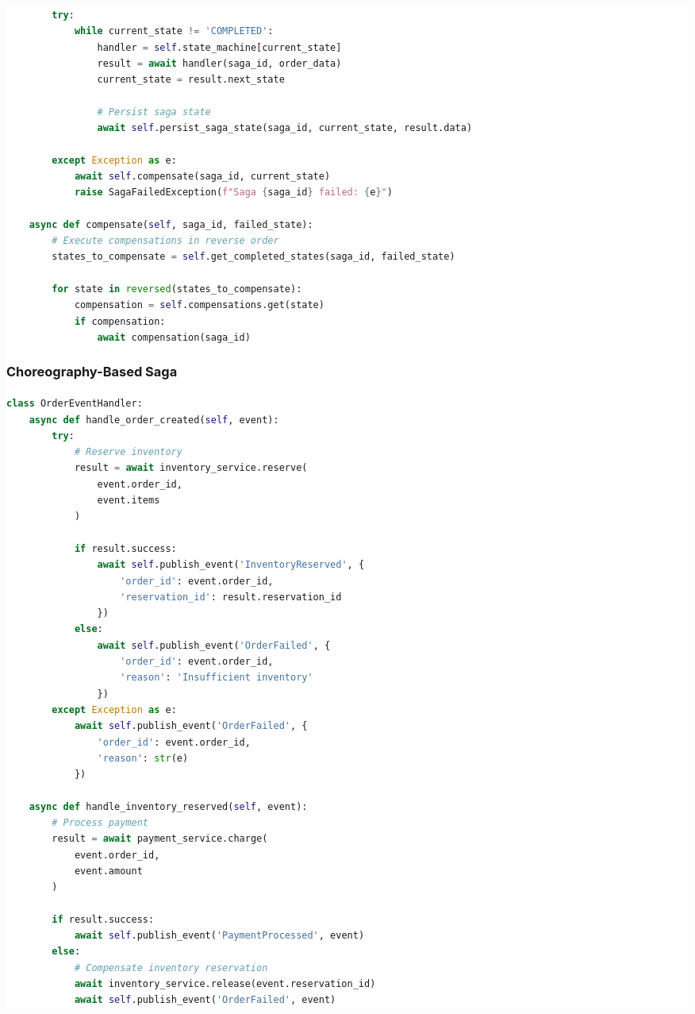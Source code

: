 ```python
        try:
            while current_state != 'COMPLETED':
                handler = self.state_machine[current_state]
                result = await handler(saga_id, order_data)
                current_state = result.next_state
                
                # Persist saga state
                await self.persist_saga_state(saga_id, current_state, result.data)
                
        except Exception as e:
            await self.compensate(saga_id, current_state)
            raise SagaFailedException(f"Saga {saga_id} failed: {e}")
    
    async def compensate(self, saga_id, failed_state):
        # Execute compensations in reverse order
        states_to_compensate = self.get_completed_states(saga_id, failed_state)
        
        for state in reversed(states_to_compensate):
            compensation = self.compensations.get(state)
            if compensation:
                await compensation(saga_id)
```

### Choreography-Based Saga
```python
class OrderEventHandler:
    async def handle_order_created(self, event):
        try:
            # Reserve inventory
            result = await inventory_service.reserve(
                event.order_id, 
                event.items
            )
            
            if result.success:
                await self.publish_event('InventoryReserved', {
                    'order_id': event.order_id,
                    'reservation_id': result.reservation_id
                })
            else:
                await self.publish_event('OrderFailed', {
                    'order_id': event.order_id,
                    'reason': 'Insufficient inventory'
                })
        except Exception as e:
            await self.publish_event('OrderFailed', {
                'order_id': event.order_id,
                'reason': str(e)
            })
    
    async def handle_inventory_reserved(self, event):
        # Process payment
        result = await payment_service.charge(
            event.order_id,
            event.amount
        )
        
        if result.success:
            await self.publish_event('PaymentProcessed', event)
        else:
            # Compensate inventory reservation
            await inventory_service.release(event.reservation_id)
            await self.publish_event('OrderFailed', event)
```